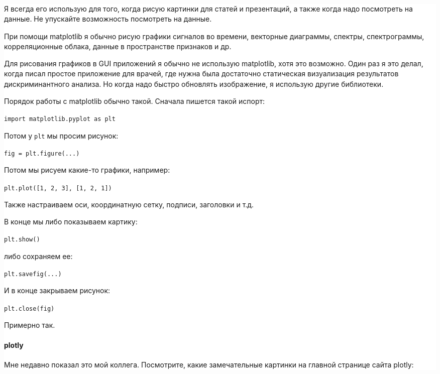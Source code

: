 Я всегда его использую для того, когда рисую картинки для статей и
презентаций, а также когда надо посмотреть на данные. Не упускайте
возможность посмотреть на данные.

При помощи matplotlib я обычно рисую графики сигналов во времени,
векторные диаграммы, спектры, спектрограммы, корреляционные облака,
данные в пространстве признаков и др.

Для рисования графиков в GUI приложений я обычно не использую
matplotlib, хотя это возможно. Один раз я это делал, когда писал
простое приложение для врачей, где нужна была достаточно статическая
визуализация результатов дискриминантного анализа. Но когда надо
быстро обновлять изображение, я использую другие библиотеки.

Порядок работы с matplotlib обычно такой. Сначала пишется такой испорт:

```
import matplotlib.pyplot as plt
```

Потом у `plt` мы просим рисунок:

```
fig = plt.figure(...)
```

Потом мы рисуем какие-то графики, например:

```
plt.plot([1, 2, 3], [1, 2, 1])
```

Также настраиваем оси, координатную сетку, подписи, заголовки и т.д.

В конце мы либо показываем картику:

```
plt.show()
```

либо сохраняем ее:

```
plt.savefig(...)
```

И в конце закрываем рисунок:

```
plt.close(fig)
```

Примерно так.

#### plotly

Мне недавно показал это мой коллега. Посмотрите, какие замечательные
картинки на главной странице сайта plotly:
